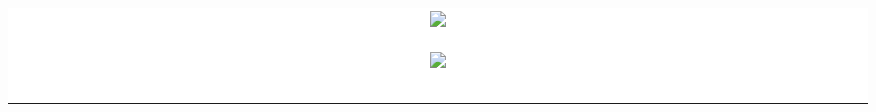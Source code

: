  

<div align="center">

<img src="https://komarev.com/ghpvc/?username=prasadpatharkar03&&style=flat-square" align="center" />

</div>  


 

<br/>  

 

<div align="center">
            <a href="https://www.buymeacoffee.com/prasadpatharkar" target="_blank" style="display: inline-block;">
                <img
                    src="https://img.shields.io/badge/Donate-Buy%20Me%20A%20Coffee-orange.svg?style=flat-square&logo=buymeacoffee" 
                    align="center"
                />
            </a></div>

<br />

 

----

